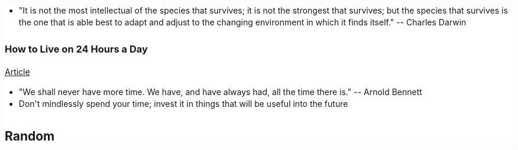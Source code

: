 - "It is not the most intellectual of the species that survives; it is not the strongest that survives; but the species that survives is the one that is able best to adapt and adjust to the changing environment in which it finds itself." -- Charles Darwin

### How to Live on 24 Hours a Day

[Article](https://www.farnamstreetblog.com/2017/05/arnold-bennett-living-meaningful-life/)

- "We shall never have more time. We have, and have always had, all the time there is." -- Arnold Bennett
- Don't mindlessly spend your time; invest it in things that will be useful into the future

Random
------
